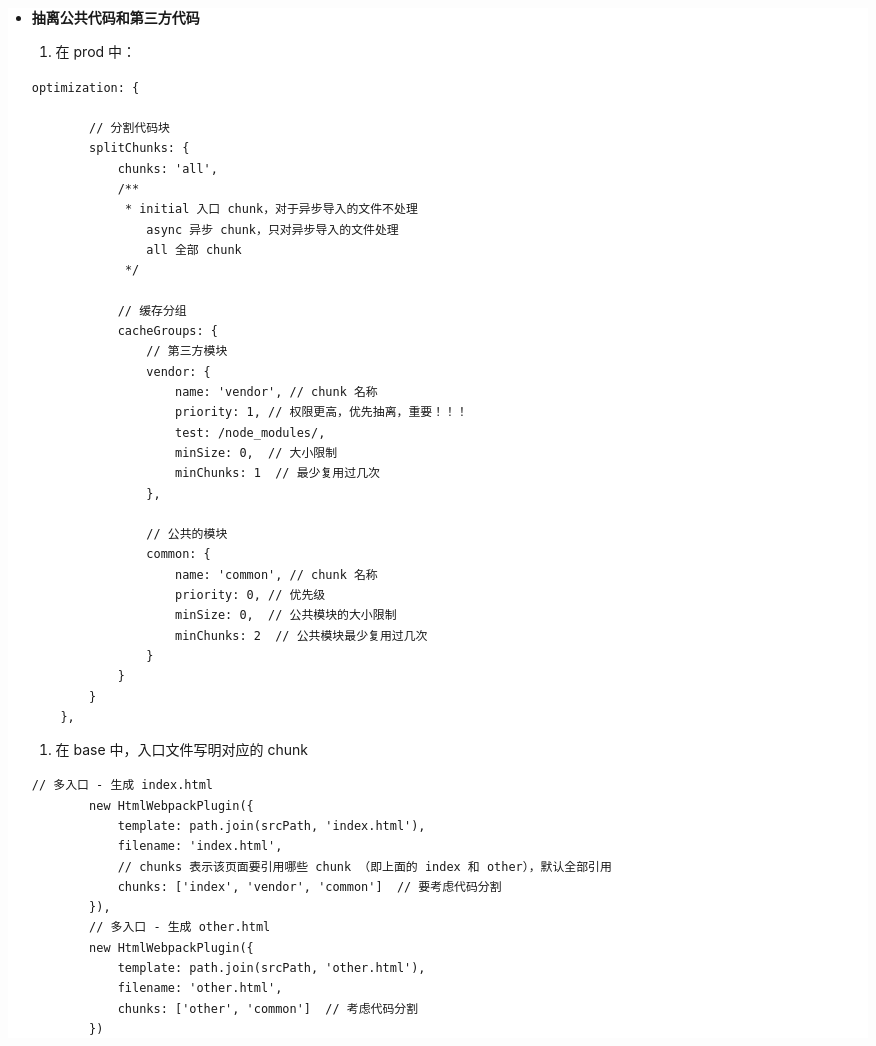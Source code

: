 - **抽离公共代码和第三方代码**

  1. 在 prod 中：

  ```
  optimization: {
         
          // 分割代码块
          splitChunks: {
              chunks: 'all',
              /**
               * initial 入口 chunk，对于异步导入的文件不处理
                  async 异步 chunk，只对异步导入的文件处理
                  all 全部 chunk
               */
  
              // 缓存分组
              cacheGroups: {
                  // 第三方模块
                  vendor: {
                      name: 'vendor', // chunk 名称
                      priority: 1, // 权限更高，优先抽离，重要！！！
                      test: /node_modules/,
                      minSize: 0,  // 大小限制
                      minChunks: 1  // 最少复用过几次
                  },
  
                  // 公共的模块
                  common: {
                      name: 'common', // chunk 名称
                      priority: 0, // 优先级
                      minSize: 0,  // 公共模块的大小限制
                      minChunks: 2  // 公共模块最少复用过几次
                  }
              }
          }
      },
  ```

  1. 在 base 中，入口文件写明对应的 chunk

  ```
  // 多入口 - 生成 index.html
          new HtmlWebpackPlugin({
              template: path.join(srcPath, 'index.html'),
              filename: 'index.html',
              // chunks 表示该页面要引用哪些 chunk （即上面的 index 和 other），默认全部引用
              chunks: ['index', 'vendor', 'common']  // 要考虑代码分割
          }),
          // 多入口 - 生成 other.html
          new HtmlWebpackPlugin({
              template: path.join(srcPath, 'other.html'),
              filename: 'other.html',
              chunks: ['other', 'common']  // 考虑代码分割
          })
  ```
